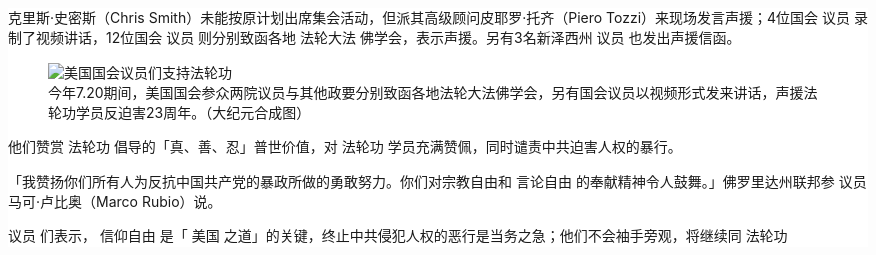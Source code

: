   </ok>
  克里斯·史密斯（Chris Smith）未能按原计划出席集会活动，但派其高级顾问皮耶罗·托齐（Piero Tozzi）来现场发言声援；4位国会
  <ok href="/term/2780">
   议员
  </ok>
  录制了视频讲话，12位国会
  <ok href="/term/2780">
   议员
  </ok>
  则分别致函各地
  <ok href="/term/8055">
   法轮大法
  </ok>
  佛学会，表示声援。另有3名新泽西州
  <ok href="/term/2780">
   议员
  </ok>
  也发出声援信函。
 </p>
 <figure class="OImage__StyledFigure-sc-1lfley0-0 hHSfVg">
  <img alt="美国国会议员们支持法轮功" src="https://img.soundofhope.org/2022-07/id13787462-8283ccb79c15f20d6f0a0d6ea5035450-600x400-1658589697122.jpeg"/>
  <br/><figcaption>
   今年7.20期间，美国国会参众两院议员与其他政要分别致函各地法轮大法佛学会，另有国会议员以视频形式发来讲话，声援法轮功学员反迫害23周年。（大纪元合成图）
  </figcaption>
 </figure>
 <p>
  他们赞赏
  <ok href="/term/968">
   法轮功
  </ok>
  倡导的「真、善、忍」普世价值，对
  <ok href="/term/968">
   法轮功
  </ok>
  学员充满赞佩，同时谴责中共迫害人权的暴行。
 </p>
 <p>
  「我赞扬你们所有人为反抗中国共产党的暴政所做的勇敢努力。你们对宗教自由和
  <ok href="/term/1155">
   言论自由
  </ok>
  的奉献精神令人鼓舞。」佛罗里达州联邦参
  <ok href="/term/2780">
   议员
  </ok>
  马可‧卢比奥（Marco Rubio）说。
 </p>
 <p>
  <ok href="/term/2780">
   议员
  </ok>
  们表示，
  <ok href="/term/2266">
   信仰自由
  </ok>
  是「
  <ok href="/term/1045">
   美国
  </ok>
  之道」的关键，终止中共侵犯人权的恶行是当务之急；他们不会袖手旁观，将继续同
  <ok href="/term/968">
   法轮功
  </ok>